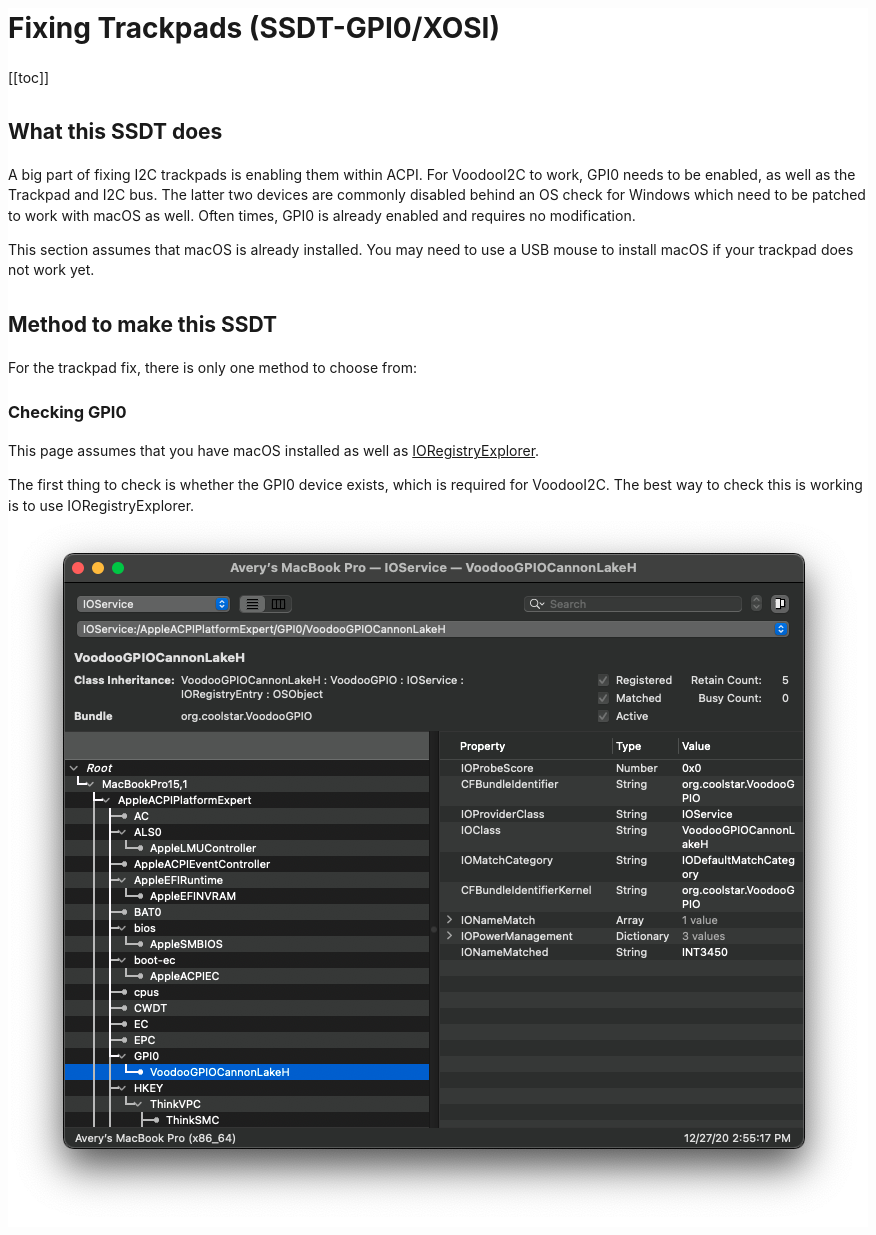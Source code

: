 # Fixing Trackpads (SSDT-GPI0/XOSI)

[[toc]]

## What this SSDT does

A big part of fixing I2C trackpads is enabling them within ACPI. For VoodooI2C to work, GPI0 needs to be enabled, as well as the Trackpad and I2C bus. The latter two devices are commonly disabled behind an OS check for Windows which need to be patched to work with macOS as well. Often times, GPI0 is already enabled and requires no modification.

This section assumes that macOS is already installed. You may need to use a USB mouse to install macOS if your trackpad does not work yet.

## Method to make this SSDT

For the trackpad fix, there is only one method to choose from:

### Checking GPI0

This page assumes that you have macOS installed as well as [IORegistryExplorer](https://github.com/khronokernel/IORegistryClone/blob/master/ioreg-302.zip).

The first thing to check is whether the GPI0 device exists, which is required for VoodooI2C. The best way to check this is working is to use IORegistryExplorer.
![](../images/Laptops/trackpad-md/gpio-enabled.png)
